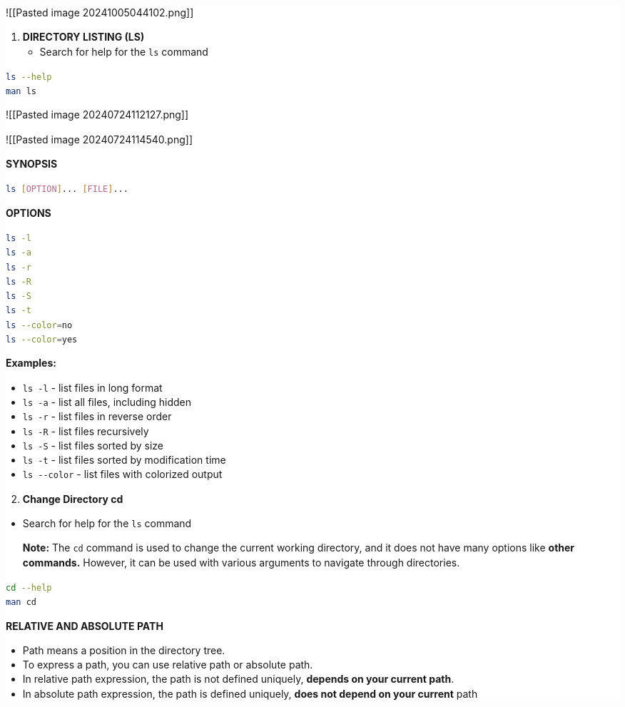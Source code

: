

![[Pasted image 20241005044102.png]]


1. **DIRECTORY LISTING (LS)**
	* Search for help for the `ls` command 
```bash
ls --help
man ls
```

![[Pasted image 20240724112127.png]]

![[Pasted image 20240724114540.png]]

**SYNOPSIS**
```bash
ls [OPTION]... [FILE]...
```

**OPTIONS**
```bash
ls -l 
ls -a
ls -r
ls -R
ls -S
ls -t
ls --color=no 
ls --color=yes
```

**Examples:**

- `ls -l` - list files in long format
- `ls -a` - list all files, including hidden
- `ls -r` - list files in reverse order
-  `ls -R` - list files recursively
- `ls -S` - list files sorted by size
- `ls -t` - list files sorted by modification time
- `ls --color` - list files with colorized output



2.  **Change Directory cd**
* Search for help for the `ls` command

	**Note:** The `cd` command is used to change the current working directory, and it does not have many options like **other commands.** However, it can be used with various arguments to navigate through directories.

```bash
cd --help
man cd
```


**RELATIVE AND ABSOLUTE PATH**
* Path means a position in the directory tree.
* To express a path, you can use relative path or absolute path.
* In relative path expression, the path is not defined uniquely, **depends on your current path**.
* In absolute path expression, the path is defined uniquely, **does not depend on your current** path

